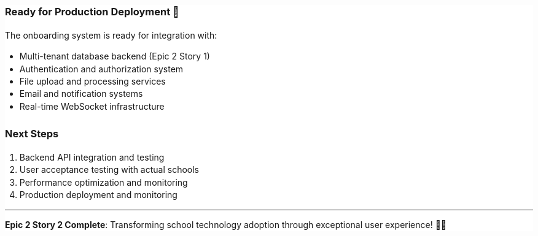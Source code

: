 ### Ready for Production Deployment 🚀

The onboarding system is ready for integration with:

- Multi-tenant database backend (Epic 2 Story 1)
- Authentication and authorization system
- File upload and processing services
- Email and notification systems
- Real-time WebSocket infrastructure

### Next Steps

1. Backend API integration and testing
2. User acceptance testing with actual schools
3. Performance optimization and monitoring
4. Production deployment and monitoring

---

**Epic 2 Story 2 Complete**: Transforming school technology adoption through exceptional user experience! 🎯✨
